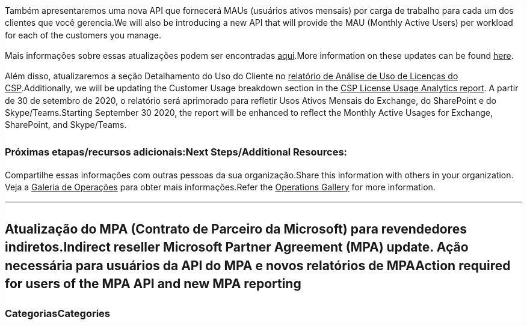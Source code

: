 <span data-ttu-id="3b5c0-352">Também apresentaremos uma nova API que fornecerá MAUs (usuários ativos mensais) por carga de trabalho para cada um dos clientes que você gerencia.</span><span class="sxs-lookup"><span data-stu-id="3b5c0-352">We will also be introducing a new API that will provide the MAU (Monthly Active Users) per workload for each of the customers you manage.</span></span>

<span data-ttu-id="3b5c0-353">Mais informações sobre essas atualizações podem ser encontradas [aqui](https://partner.microsoft.com/resources/detail/guide-changes-to-csp-o365-usage-apis-and-csp-license-usage-reports-pdf).</span><span class="sxs-lookup"><span data-stu-id="3b5c0-353">More information on these updates can be found [here](https://partner.microsoft.com/resources/detail/guide-changes-to-csp-o365-usage-apis-and-csp-license-usage-reports-pdf).</span></span>

<span data-ttu-id="3b5c0-354">Além disso, atualizaremos a seção Detalhamento do Uso do Cliente no [relatório de Análise de Uso de Licenças do CSP](https://partner.microsoft.com/dashboard/analytics/usageanalytics).</span><span class="sxs-lookup"><span data-stu-id="3b5c0-354">Additionally, we will be updating the Customer Usage breakdown section in the [CSP License Usage Analytics report](https://partner.microsoft.com/dashboard/analytics/usageanalytics).</span></span> <span data-ttu-id="3b5c0-355">A partir de 30 de setembro de 2020, o relatório será aprimorado para refletir Usos Ativos Mensais do Exchange, do SharePoint e do Skype/Teams.</span><span class="sxs-lookup"><span data-stu-id="3b5c0-355">Starting September 30 2020, the report will be enhanced to reflect the Monthly Active Usages for Exchange, SharePoint, and Skype/Teams.</span></span>

### <a name="next-stepsadditional-resources"></a><span data-ttu-id="3b5c0-356">Próximas etapas/recursos adicionais:</span><span class="sxs-lookup"><span data-stu-id="3b5c0-356">Next Steps/Additional Resources:</span></span>

<span data-ttu-id="3b5c0-357">Compartilhe essas informações com outras pessoas da sua organização.</span><span class="sxs-lookup"><span data-stu-id="3b5c0-357">Share this information with others in your organization.</span></span> <span data-ttu-id="3b5c0-358">Veja a [Galeria de Operações](https://partner.microsoft.com/resources/collection/upcoming-changes-to-csp-o365-usage-apis-and-csp-license-usage-reports#/) para obter mais informações.</span><span class="sxs-lookup"><span data-stu-id="3b5c0-358">Refer the [Operations Gallery](https://partner.microsoft.com/resources/collection/upcoming-changes-to-csp-o365-usage-apis-and-csp-license-usage-reports#/) for more information.</span></span>
________________

## <a name="indirect-reseller-microsoft-partner-agreement-mpa-update-action-required-for-users-of-the-mpa-api-and-new-mpa-reporting"></a><a name="7"></a><span data-ttu-id="3b5c0-359">Atualização do MPA (Contrato de Parceiro da Microsoft) para revendedores indiretos.</span><span class="sxs-lookup"><span data-stu-id="3b5c0-359">Indirect reseller Microsoft Partner Agreement (MPA) update.</span></span> <span data-ttu-id="3b5c0-360">Ação necessária para usuários da API do MPA e novos relatórios de MPA</span><span class="sxs-lookup"><span data-stu-id="3b5c0-360">Action required for users of the MPA API and new MPA reporting</span></span>

### <a name="categories"></a><span data-ttu-id="3b5c0-361">Categorias</span><span class="sxs-lookup"><span data-stu-id="3b5c0-361">Categories</span></span>
